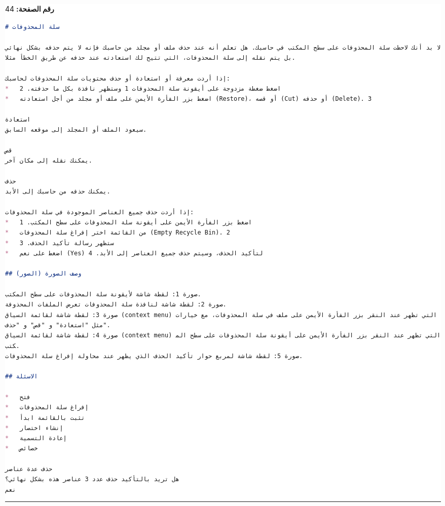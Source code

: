 **رقم الصفحة:** 44
```markdown
# سلة المحذوفات

لا بد أنك لاحظت سلة المحذوفات على سطح المكتب في حاسبك. هل تعلم أنه عند حذف ملف أو مجلد من حاسبك فإنه لا يتم حذفه بشكل نهائي بل يتم نقله إلى سلة المحذوفات، التي تتيح لك استعادته عند حذفه عن طريق الخطأ مثلا.

إذا أردت معرفة أو استعادة أو حذف محتويات سلة المحذوفات لحاسبك:
*   اضغط ضغطة مزدوجة على أيقونة سلة المحذوفات 1 وستظهر نافذة بكل ما حذفته. 2
*   اضغط بزر الفأرة الأيمن على ملف أو مجلد من أجل استعادته (Restore)، أو قصه (Cut) أو حذفه (Delete). 3

استعادة
سيعود الملف أو المجلد إلى موقعه السابق.

قص
يمكنك نقله إلى مكان آخر.

حذف
يمكنك حذفه من حاسبك إلى الأبد.

إذا أردت حذف جميع العناصر الموجودة في سلة المحذوفات:
*   اضغط بزر الفأرة الأيمن على أيقونة سلة المحذوفات على سطح المكتب. 1
*   من القائمة اختر إفراغ سلة المحذوفات (Empty Recycle Bin). 2
*   ستظهر رسالة تأكيد الحذف. 3
*   اضغط على نعم (Yes) لتأكيد الحذف، وسيتم حذف جميع العناصر إلى الأبد. 4

## وصف الصورة (الصور)

صورة 1: لقطة شاشة لأيقونة سلة المحذوفات على سطح المكتب.
صورة 2: لقطة شاشة لنافذة سلة المحذوفات تعرض الملفات المحذوفة.
صورة 3: لقطة شاشة لقائمة السياق (context menu) التي تظهر عند النقر بزر الفأرة الأيمن على ملف في سلة المحذوفات، مع خيارات مثل "استعادة" و "قص" و "حذف".
صورة 4: لقطة شاشة لقائمة السياق (context menu) التي تظهر عند النقر بزر الفأرة الأيمن على أيقونة سلة المحذوفات على سطح المكتب.
صورة 5: لقطة شاشة لمربع حوار تأكيد الحذف الذي يظهر عند محاولة إفراغ سلة المحذوفات.

## الاسئلة

*   فتح
*   إفراغ سلة المحذوفات
*   تثبت بالقائمة ابدأ
*   إنشاء اختصار
*   إعادة التسمية
*   خصائص

حذف عدة عناصر
هل تريد بالتأكيد حذف عدد 3 عناصر هذه بشكل نهائي؟
نعم

```
-----------------------------------------
